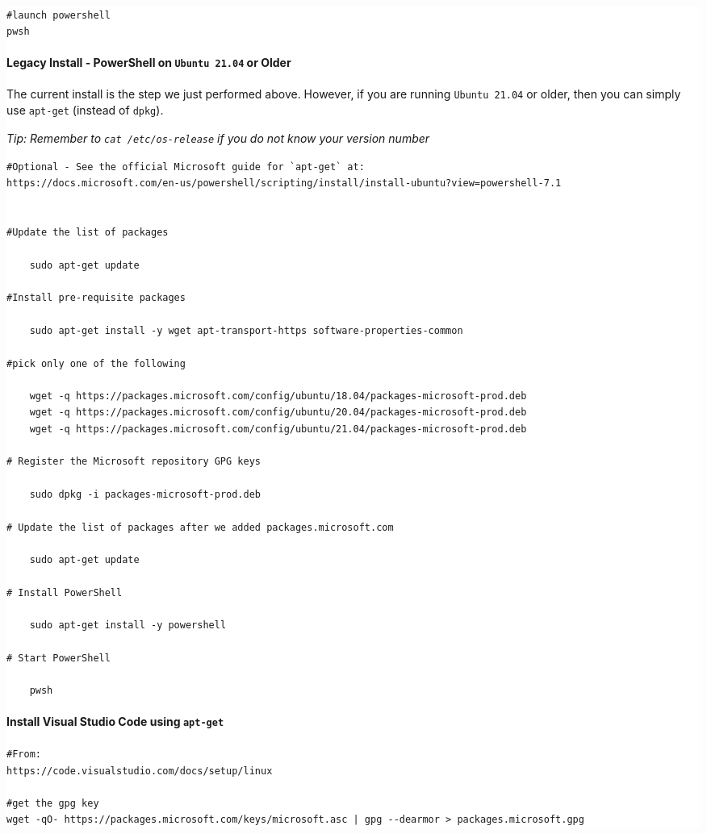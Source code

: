     #launch powershell
    pwsh


#### Legacy Install - PowerShell on `Ubuntu 21.04` or Older
The current install is the step we just performed above. However, if you are running `Ubuntu 21.04` or older, then you can simply use `apt-get` (instead of `dpkg`).

*Tip: Remember to `cat /etc/os-release` if you do not know your version number*

    #Optional - See the official Microsoft guide for `apt-get` at:
    https://docs.microsoft.com/en-us/powershell/scripting/install/install-ubuntu?view=powershell-7.1


    #Update the list of packages

        sudo apt-get update

    #Install pre-requisite packages

        sudo apt-get install -y wget apt-transport-https software-properties-common

    #pick only one of the following

        wget -q https://packages.microsoft.com/config/ubuntu/18.04/packages-microsoft-prod.deb
        wget -q https://packages.microsoft.com/config/ubuntu/20.04/packages-microsoft-prod.deb
        wget -q https://packages.microsoft.com/config/ubuntu/21.04/packages-microsoft-prod.deb

    # Register the Microsoft repository GPG keys
        
        sudo dpkg -i packages-microsoft-prod.deb

    # Update the list of packages after we added packages.microsoft.com

        sudo apt-get update

    # Install PowerShell

        sudo apt-get install -y powershell

    # Start PowerShell

        pwsh

#### Install Visual Studio Code using `apt-get`
    
    #From:
    https://code.visualstudio.com/docs/setup/linux

    #get the gpg key
    wget -qO- https://packages.microsoft.com/keys/microsoft.asc | gpg --dearmor > packages.microsoft.gpg
